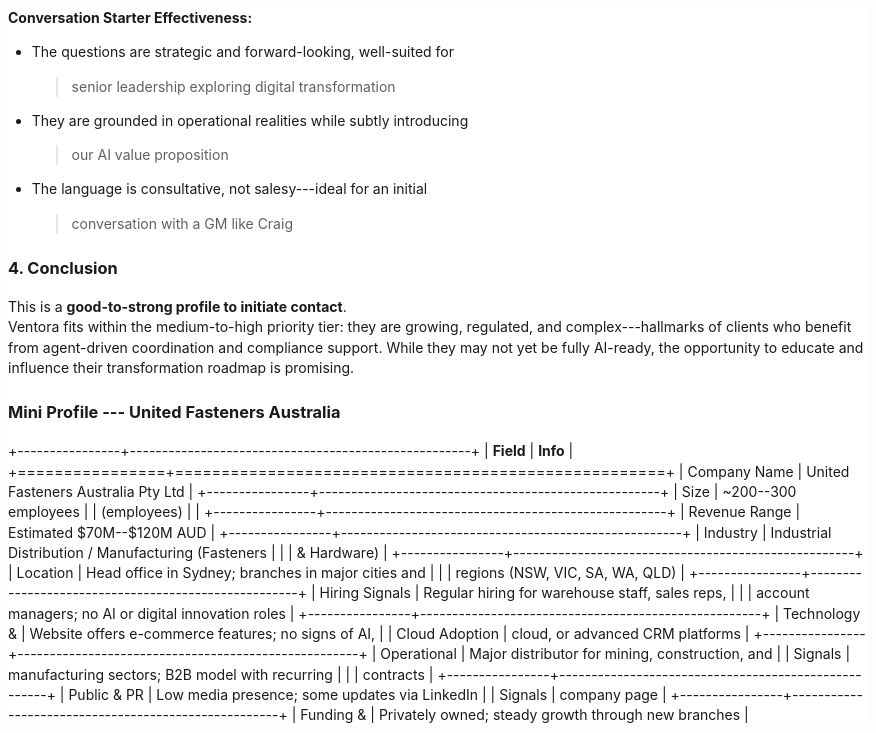 **Conversation Starter Effectiveness:**

-   The questions are strategic and forward-looking, well-suited for
    > senior leadership exploring digital transformation

-   They are grounded in operational realities while subtly introducing
    > our AI value proposition

-   The language is consultative, not salesy---ideal for an initial
    > conversation with a GM like Craig

### **4. Conclusion**

This is a **good-to-strong profile to initiate contact**.\
Ventora fits within the medium-to-high priority tier: they are growing,
regulated, and complex---hallmarks of clients who benefit from
agent-driven coordination and compliance support. While they may not yet
be fully AI-ready, the opportunity to educate and influence their
transformation roadmap is promising.

### **Mini Profile --- United Fasteners Australia**

+----------------+-----------------------------------------------------+
| **Field**      | **Info**                                            |
+================+=====================================================+
| Company Name   | United Fasteners Australia Pty Ltd                  |
+----------------+-----------------------------------------------------+
| Size           | \~200--300 employees                                |
| (employees)    |                                                     |
+----------------+-----------------------------------------------------+
| Revenue Range  | Estimated \$70M--\$120M AUD                         |
+----------------+-----------------------------------------------------+
| Industry       | Industrial Distribution / Manufacturing (Fasteners  |
|                | & Hardware)                                         |
+----------------+-----------------------------------------------------+
| Location       | Head office in Sydney; branches in major cities and |
|                | regions (NSW, VIC, SA, WA, QLD)                     |
+----------------+-----------------------------------------------------+
| Hiring Signals | Regular hiring for warehouse staff, sales reps,     |
|                | account managers; no AI or digital innovation roles |
+----------------+-----------------------------------------------------+
| Technology &   | Website offers e-commerce features; no signs of AI, |
| Cloud Adoption | cloud, or advanced CRM platforms                    |
+----------------+-----------------------------------------------------+
| Operational    | Major distributor for mining, construction, and     |
| Signals        | manufacturing sectors; B2B model with recurring     |
|                | contracts                                           |
+----------------+-----------------------------------------------------+
| Public & PR    | Low media presence; some updates via LinkedIn       |
| Signals        | company page                                        |
+----------------+-----------------------------------------------------+
| Funding &      | Privately owned; steady growth through new branches |